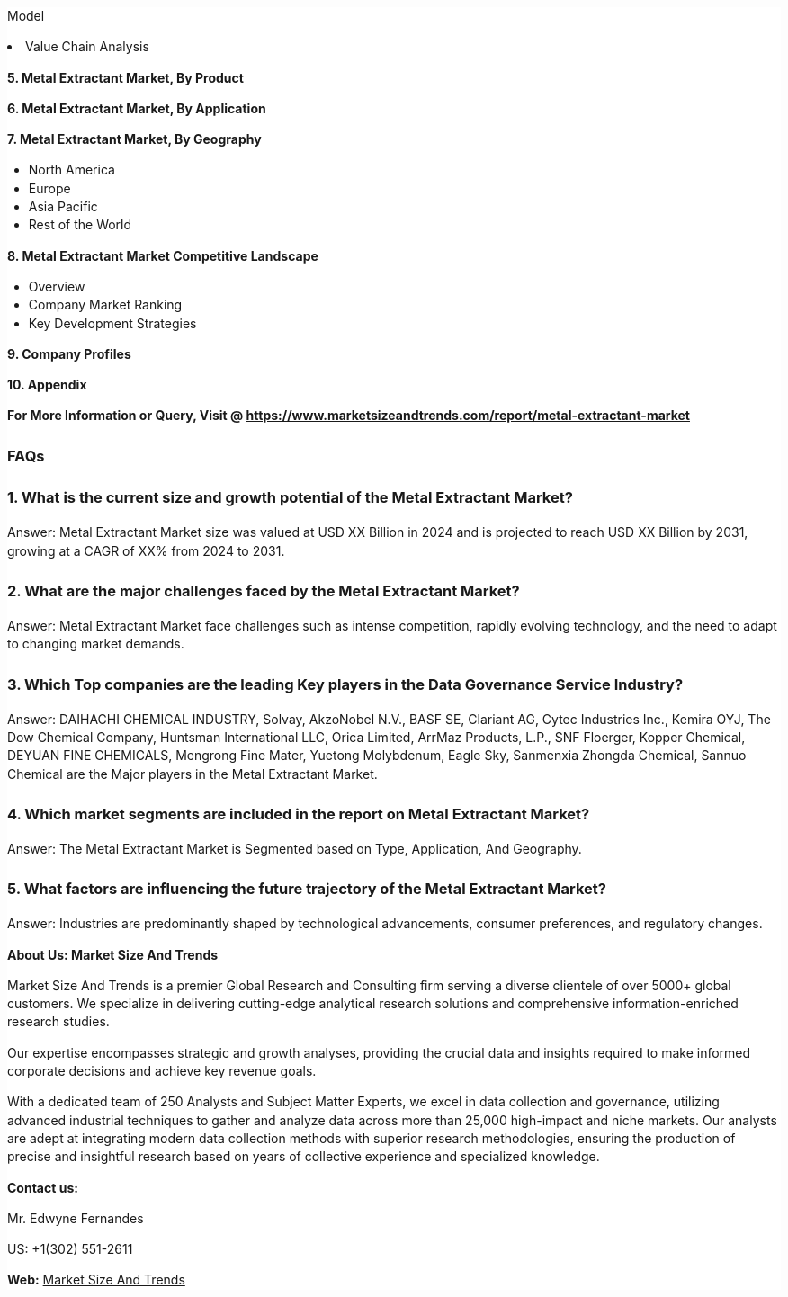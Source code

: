 Model</span></li><li><span class="">Value Chain Analysis</span></li></ul></div><div class="" data-test-id=""><p><strong><span class="">5. Metal Extractant Market, By Product</span></strong></p></div><div class="" data-test-id=""><p><strong><span class="">6. Metal Extractant Market, By Application</span></strong></p></div><div class="" data-test-id=""><p><strong><span class="">7. Metal Extractant Market, By Geography</span></strong></p></div><div class="" data-test-id=""><ul><li><span class="">North America</span></li><li><span class="">Europe</span></li><li><span class="">Asia Pacific</span></li><li><span class="">Rest of the World</span></li></ul></div><div class="" data-test-id=""><p><strong><span class="">8. Metal Extractant Market Competitive Landscape</span></strong></p></div><div class="" data-test-id=""><ul><li><span class="">Overview</span></li><li><span class="">Company Market Ranking</span></li><li><span class="">Key Development Strategies</span></li></ul></div><div class="" data-test-id=""><p><strong><span class="">9. Company Profiles</span></strong></p></div><div class="" data-test-id=""><p><strong><span class="">10. Appendix</span></strong></p></div><div class="" data-test-id=""><p><strong><span class="">For More Information or Query, Visit @ <a href="https://www.marketsizeandtrends.com/report/metal-extractant-market" target="_blank">https://www.marketsizeandtrends.com/report/metal-extractant-market</a></span></strong></p></div><div class="" data-test-id=""><div class="article-main__content" data-test-id="publishing-text-block"><h3><strong><span class="">FAQs</span></strong></h3></div><div class="article-main__content" data-test-id="publishing-text-block"><h3><span class="">1. What is the current size and growth potential of the Metal Extractant Market?</span></h3></div><div class="article-main__content" data-test-id="publishing-text-block"><p><span class="font-[700]">Answer</span><span class="">: Metal Extractant Market size was valued at USD XX Billion in 2024 and is projected to reach USD XX Billion by 2031, growing at a CAGR of XX% from 2024 to 2031.</span></p></div><div class="article-main__content" data-test-id="publishing-text-block"><h3><span class="">2. What are the major challenges faced by the Metal Extractant Market?</span></h3></div><div class="article-main__content" data-test-id="publishing-text-block"><p><span class="font-[700]">Answer</span><span class="">: Metal Extractant Market face challenges such as intense competition, rapidly evolving technology, and the need to adapt to changing market demands.</span></p></div><div class="article-main__content" data-test-id="publishing-text-block"><h3><span class="">3. Which Top companies are the leading Key players in the Data Governance Service Industry?</span></h3></div><div class="article-main__content" data-test-id="publishing-text-block"><p><span class="font-[700]">Answer</span><span class="">: DAIHACHI CHEMICAL INDUSTRY, Solvay, AkzoNobel N.V., BASF SE, Clariant AG, Cytec Industries Inc., Kemira OYJ, The Dow Chemical Company, Huntsman International LLC, Orica Limited, ArrMaz Products, L.P., SNF Floerger, Kopper Chemical, DEYUAN FINE CHEMICALS, Mengrong Fine Mater, Yuetong Molybdenum, Eagle Sky, Sanmenxia Zhongda Chemical, Sannuo Chemical are the Major players in the Metal Extractant Market.</span></p></div><div class="article-main__content" data-test-id="publishing-text-block"><h3><span class="">4. Which market segments are included in the report on Metal Extractant Market?</span></h3></div><div class="article-main__content" data-test-id="publishing-text-block"><p><span class="font-[700]">Answer</span><span class="">: The Metal Extractant Market is Segmented based on Type, Application, And Geography.</span></p></div><div class="article-main__content" data-test-id="publishing-text-block"><h3><span class="">5. What factors are influencing the future trajectory of the Metal Extractant Market?</span></h3></div><div class="article-main__content" data-test-id="publishing-text-block"><p><span class="font-[700]">Answer:</span><span class="">&nbsp;Industries are predominantly shaped by technological advancements, consumer preferences, and regulatory changes.</span></p></div><p><strong><span class="">About Us: Market Size And Trends</span></strong></p></div><div class="" data-test-id=""><p><span class="">Market Size And Trends is a premier Global Research and Consulting firm serving a diverse clientele of over 5000+ global customers. We specialize in delivering cutting-edge analytical research solutions and comprehensive information-enriched research studies.</span></p></div><div class="" data-test-id=""><p><span class="">Our expertise encompasses strategic and growth analyses, providing the crucial data and insights required to make informed corporate decisions and achieve key revenue goals.</span></p></div><div class="" data-test-id=""><p><span class="">With a dedicated team of 250 Analysts and Subject Matter Experts, we excel in data collection and governance, utilizing advanced industrial techniques to gather and analyze data across more than 25,000 high-impact and niche markets. Our analysts are adept at integrating modern data collection methods with superior research methodologies, ensuring the production of precise and insightful research based on years of collective experience and specialized knowledge.</span></p></div><div class="" data-test-id=""><p><strong><span class="">Contact us:</span></strong></p></div><div class="" data-test-id=""><p><span class="">Mr. Edwyne Fernandes</span></p></div><div class="" data-test-id=""><p><span class="">US: +1(302) 551-2611<br /></span></p><p><span class=""><strong>Web:</strong> <a href="https://www.marketsizeandtrends.com/" target="_blank">Market Size And Trends</a></span></p></div>

